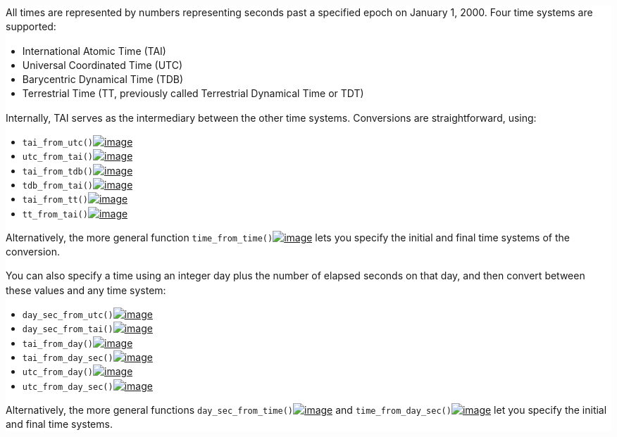 All times are represented by numbers representing seconds past a specified epoch on
January 1, 2000. Four time systems are supported:

* International Atomic Time (TAI)
* Universal Coordinated Time (UTC)
* Barycentric Dynamical Time (TDB)
* Terrestrial Time (TT, previously called Terrestrial Dynamical Time or TDT)

Internally, TAI serves as the intermediary between the other time systems. Conversions are
straightforward, using:

* `tai_from_utc()`[![image](https://raw.githubusercontent.com/SETI/rms-julian/main/icons/link.png)](https://rms-julian.readthedocs.io/en/latest/module.html#julian.utc_tai_tdb_tt.tai_from_utc)
* `utc_from_tai()`[![image](https://raw.githubusercontent.com/SETI/rms-julian/main/icons/link.png)](https://rms-julian.readthedocs.io/en/latest/module.html#julian.utc_tai_tdb_tt.utc_from_tai)
* `tai_from_tdb()`[![image](https://raw.githubusercontent.com/SETI/rms-julian/main/icons/link.png)](https://rms-julian.readthedocs.io/en/latest/module.html#julian.utc_tai_tdb_tt.tai_from_tdb)
* `tdb_from_tai()`[![image](https://raw.githubusercontent.com/SETI/rms-julian/main/icons/link.png)](https://rms-julian.readthedocs.io/en/latest/module.html#julian.utc_tai_tdb_tt.tdb_from_tai)
* `tai_from_tt()`[![image](https://raw.githubusercontent.com/SETI/rms-julian/main/icons/link.png)](https://rms-julian.readthedocs.io/en/latest/module.html#julian.utc_tai_tdb_tt.tai_from_tt)
* `tt_from_tai()`[![image](https://raw.githubusercontent.com/SETI/rms-julian/main/icons/link.png)](https://rms-julian.readthedocs.io/en/latest/module.html#julian.utc_tai_tdb_tt.tt_from_tai)

Alternatively, the more general function
`time_from_time()`[![image](https://raw.githubusercontent.com/SETI/rms-julian/main/icons/link.png)](https://rms-julian.readthedocs.io/en/latest/module.html#julian.utc_tai_tdb_tt.time_from_time)
lets you specify the initial and
final time systems of the conversion.

You can also specify a time using an integer day plus the number of elapsed seconds on
that day, and then convert between these values and any time system:

* `day_sec_from_utc()`[![image](https://raw.githubusercontent.com/SETI/rms-julian/main/icons/link.png)](https://rms-julian.readthedocs.io/en/latest/module.html#julian.utc_tai_tdb_tt.day_sec_from_utc)
* `day_sec_from_tai()`[![image](https://raw.githubusercontent.com/SETI/rms-julian/main/icons/link.png)](https://rms-julian.readthedocs.io/en/latest/module.html#julian.utc_tai_tdb_tt.day_sec_from_tai)
* `tai_from_day()`[![image](https://raw.githubusercontent.com/SETI/rms-julian/main/icons/link.png)](https://rms-julian.readthedocs.io/en/latest/module.html#julian.utc_tai_tdb_tt.tai_from_day)
* `tai_from_day_sec()`[![image](https://raw.githubusercontent.com/SETI/rms-julian/main/icons/link.png)](https://rms-julian.readthedocs.io/en/latest/module.html#julian.utc_tai_tdb_tt.tai_from_day_sec)
* `utc_from_day()`[![image](https://raw.githubusercontent.com/SETI/rms-julian/main/icons/link.png)](https://rms-julian.readthedocs.io/en/latest/module.html#julian.utc_tai_tdb_tt.utc_from_day)
* `utc_from_day_sec()`[![image](https://raw.githubusercontent.com/SETI/rms-julian/main/icons/link.png)](https://rms-julian.readthedocs.io/en/latest/module.html#julian.utc_tai_tdb_tt.utc_from_day_sec)

Alternatively, the more general functions
`day_sec_from_time()`[![image](https://raw.githubusercontent.com/SETI/rms-julian/main/icons/link.png)](https://rms-julian.readthedocs.io/en/latest/module.html#julian.utc_tai_tdb_tt.day_sec_from_time)
and
`time_from_day_sec()`[![image](https://raw.githubusercontent.com/SETI/rms-julian/main/icons/link.png)](https://rms-julian.readthedocs.io/en/latest/module.html#julian.utc_tai_tdb_tt.time_from_day_sec)
let you specify the initial and final time systems.

